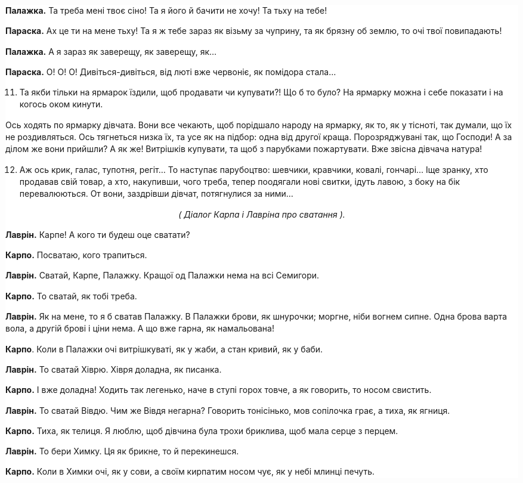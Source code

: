 **Палажка.** Та треба мені твоє сіно! Та я його й бачити не хочу! Та
тьху на тебе!

**Параска.** Ах це ти на мене тьху! Та я ж тебе зараз як візьму за
чуприну, та як брязну об землю, то очі твої повипадають!

**Палажка.** А я зараз як заверещу, як заверещу, як…

**Параска.** О! О! О! Дивіться-дивіться, від люті вже червоніє, як
помідора стала…

11. Та якби тільки на ярмарок їздили,
щоб продавати чи купувати?! Що б то було? На ярмарку можна і себе
показати і на когось оком кинути.

Ось ходять по ярмарку дівчата. Вони все чекають, щоб порідшало народу
на ярмарку, як то, як у тісноті, так думали, що їх не роздивляться.
Ось тягнеться низка їх, та усе як на підбор: одна від другої краща.
Порозряджувані так, що Господи! А за ділом же вони прийшли? А як же!
Витрішків купувати, та щоб з парубками пожартувати. Вже звісна дівчача
натура!

12. Аж ось крик, галас, тупотня, регіт… То наступає парубоцтво: шевчики,
кравчики, ковалі, гончарі… Іще зранку, хто продавав свій товар, а хто,
накупивши, чого треба, тепер поодягали нові свитки, ідуть лавою, з боку
на бік перевалюються. От вони, заздрівши дівчат, потягнулися за ними…

*<center>( Діалог Карпа і Лавріна про сватання ).</center>*

**Лаврін.** Карпе! А кого ти будеш оце сватати?

**Карпо.** Посватаю, кого трапиться.

**Лаврін.** Сватай, Карпе, Палажку. Кращої од Палажки нема на всі
Семигори.

**Карпо.** То сватай, як тобі треба.

**Лаврін.** Як на мене, то я б сватав Палажку. В Палажки брови, як
шнурочки; моргне, ніби вогнем сипне. Одна брова варта вола, а другій
брові і ціни нема. А що вже гарна, як намальована!

**Карпо**. Коли в Палажки очі витрішкуваті, як у жаби, а стан кривий,
як у баби.

**Лаврін.** То сватай Хіврю. Хівря доладна, як писанка.

**Карпо.** І вже доладна! Ходить так легенько, наче в ступі горох
товче, а як говорить, то носом свистить.

**Лаврін.** То сватай Вівдю. Чим же Вівдя негарна? Говорить
тонісінько, мов сопілочка грає, а тиха, як ягниця.

**Карпо.** Тиха, як телиця. Я люблю, щоб дівчина була трохи бриклива,
щоб мала серце з перцем.

**Лаврін.** То бери Химку. Ця як брикне, то й перекинешся.

**Карпо.** Коли в Химки очі, як у сови, а своїм кирпатим носом чує, як
у небі млинці печуть.
